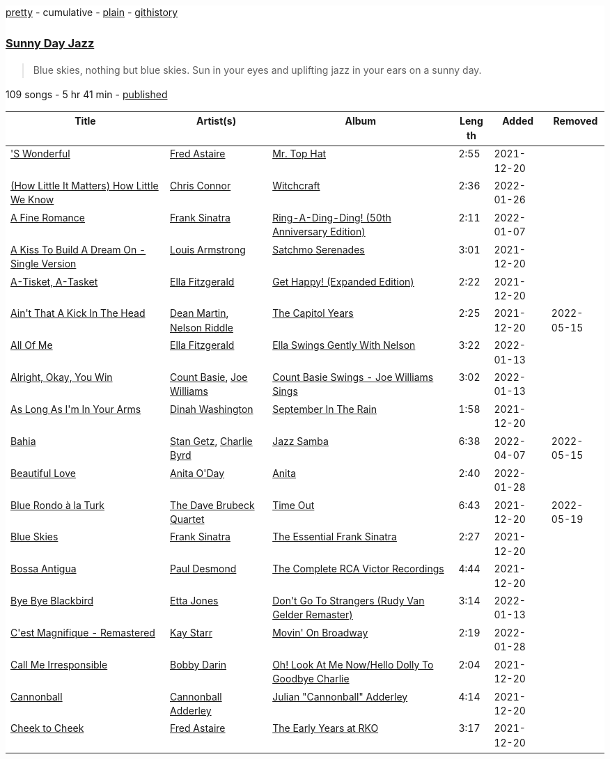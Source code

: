 [pretty](/playlists/pretty/37i9dQZF1DX0tnKPLNG9Ld.md) - cumulative - [plain](/playlists/plain/37i9dQZF1DX0tnKPLNG9Ld) - [githistory](https://github.githistory.xyz/mackorone/spotify-playlist-archive/blob/main/playlists/plain/37i9dQZF1DX0tnKPLNG9Ld)

### [Sunny Day Jazz](https://open.spotify.com/playlist/37i9dQZF1DX0tnKPLNG9Ld)

> Blue skies, nothing but blue skies\. Sun in your eyes and uplifting jazz in your ears on a sunny day.

109 songs - 5 hr 41 min - [published](https://open.spotify.com/playlist/17UmPpGpDE0CvSJx06ZMsA)

| Title | Artist(s) | Album | Length | Added | Removed |
|---|---|---|---|---|---|
| ['S Wonderful](https://open.spotify.com/track/2ijBcYi7FZXt7bvuVb7NQz) | [Fred Astaire](https://open.spotify.com/artist/4BtDAwCZhR6nPrJtbVgQNX) | [Mr\. Top Hat](https://open.spotify.com/album/0eNmpX93xeVCWWuNnKE7Oz) | 2:55 | 2021-12-20 |  |
| [\(How Little It Matters\) How Little We Know](https://open.spotify.com/track/48SsJI70wRwQkndkebmLAd) | [Chris Connor](https://open.spotify.com/artist/5Q6PVXflC7LKN42bYupRJQ) | [Witchcraft](https://open.spotify.com/album/627o8XOKXILmclV1xIOXPH) | 2:36 | 2022-01-26 |  |
| [A Fine Romance](https://open.spotify.com/track/2L7Nu3SuNsNzzru8nQM3BS) | [Frank Sinatra](https://open.spotify.com/artist/1Mxqyy3pSjf8kZZL4QVxS0) | [Ring\-A\-Ding\-Ding! \(50th Anniversary Edition\)](https://open.spotify.com/album/1SQS7CS79nPTPosf9cgCb0) | 2:11 | 2022-01-07 |  |
| [A Kiss To Build A Dream On \- Single Version](https://open.spotify.com/track/5y8zb3grlQonjdqd27K39T) | [Louis Armstrong](https://open.spotify.com/artist/19eLuQmk9aCobbVDHc6eek) | [Satchmo Serenades](https://open.spotify.com/album/17fcllu2aPjrx4ZCm05jMc) | 3:01 | 2021-12-20 |  |
| [A\-Tisket, A\-Tasket](https://open.spotify.com/track/5935p4F2K5crvwdc6mBLPg) | [Ella Fitzgerald](https://open.spotify.com/artist/5V0MlUE1Bft0mbLlND7FJz) | [Get Happy! \(Expanded Edition\)](https://open.spotify.com/album/4y9NGBV1nMcJKedGL22d8n) | 2:22 | 2021-12-20 |  |
| [Ain't That A Kick In The Head](https://open.spotify.com/track/3ZpTyU4mF3PR9jLpFA3AAC) | [Dean Martin](https://open.spotify.com/artist/49e4v89VmlDcFCMyDv9wQ9), [Nelson Riddle](https://open.spotify.com/artist/6PyGlGbMoNqkofF14K4BWb) | [The Capitol Years](https://open.spotify.com/album/6bpCpvLc2xHLN1Qnx6rzaI) | 2:25 | 2021-12-20 | 2022-05-15 |
| [All Of Me](https://open.spotify.com/track/0qZo9OzKPzg58Ts9ad4Bcy) | [Ella Fitzgerald](https://open.spotify.com/artist/5V0MlUE1Bft0mbLlND7FJz) | [Ella Swings Gently With Nelson](https://open.spotify.com/album/1aJEGozkrvANT0vJ7AmeWG) | 3:22 | 2022-01-13 |  |
| [Alright, Okay, You Win](https://open.spotify.com/track/024nBbxvX3NpCbrw5XZW3B) | [Count Basie](https://open.spotify.com/artist/2jFZlvIea42ZvcCw4OeEdA), [Joe Williams](https://open.spotify.com/artist/7FMGtucexJvUxVz7scydEL) | [Count Basie Swings \- Joe Williams Sings](https://open.spotify.com/album/4ZNICkebqBbvXNZmBTUcq5) | 3:02 | 2022-01-13 |  |
| [As Long As I'm In Your Arms](https://open.spotify.com/track/77fsTNViSLqcwuSMQhSwB0) | [Dinah Washington](https://open.spotify.com/artist/32LHRiof0sa4taYew9i3Fa) | [September In The Rain](https://open.spotify.com/album/1UMCHEE4nXBN2JLOgk7rQV) | 1:58 | 2021-12-20 |  |
| [Bahia](https://open.spotify.com/track/7GXdmvaiFc66NzXmZZi2MJ) | [Stan Getz](https://open.spotify.com/artist/0FMucZsEnCxs5pqBjHjIc8), [Charlie Byrd](https://open.spotify.com/artist/0i5yrKtlP4URcRBXQQwnik) | [Jazz Samba](https://open.spotify.com/album/5Lyz7ZD1UaPq6WoEqTOqom) | 6:38 | 2022-04-07 | 2022-05-15 |
| [Beautiful Love](https://open.spotify.com/track/3lXgCSYCH9wCTHHLnpBzig) | [Anita O'Day](https://open.spotify.com/artist/5QGnprJtpZmk3OiDqspPlB) | [Anita](https://open.spotify.com/album/5ytkuJciMwGDXwQeLWbHCw) | 2:40 | 2022-01-28 |  |
| [Blue Rondo à la Turk](https://open.spotify.com/track/7CrNF9zL7tIQ2269DVxzST) | [The Dave Brubeck Quartet](https://open.spotify.com/artist/4iRZAbYvBqnxrbs6K25aJ7) | [Time Out](https://open.spotify.com/album/0nTTEAhCZsbbeplyDMIFuA) | 6:43 | 2021-12-20 | 2022-05-19 |
| [Blue Skies](https://open.spotify.com/track/5cdBPBfYeRFDZWHAk4UPOH) | [Frank Sinatra](https://open.spotify.com/artist/1Mxqyy3pSjf8kZZL4QVxS0) | [The Essential Frank Sinatra](https://open.spotify.com/album/0r7da132K35RCtPvE7H7U3) | 2:27 | 2021-12-20 |  |
| [Bossa Antigua](https://open.spotify.com/track/6QJT16QV1nGu0ZPjL4HCMe) | [Paul Desmond](https://open.spotify.com/artist/68l2i6GeNtwQlhKS59u5bu) | [The Complete RCA Victor Recordings](https://open.spotify.com/album/0ax9jxqZER7j03vyCGFM3X) | 4:44 | 2021-12-20 |  |
| [Bye Bye Blackbird](https://open.spotify.com/track/7GBPpRMtLyGA6svXQMNfIN) | [Etta Jones](https://open.spotify.com/artist/3CEdEF8RsuL3hAFJaujvr0) | [Don't Go To Strangers \(Rudy Van Gelder Remaster\)](https://open.spotify.com/album/5haiDu2ti0IHBHchx7dNjt) | 3:14 | 2022-01-13 |  |
| [C'est Magnifique \- Remastered](https://open.spotify.com/track/6ghdeAG64RBwahVxWzj9sa) | [Kay Starr](https://open.spotify.com/artist/7rpf45DdbpweG51Acze45i) | [Movin' On Broadway](https://open.spotify.com/album/0H3fpfEvApgmSPp8qivyOQ) | 2:19 | 2022-01-28 |  |
| [Call Me Irresponsible](https://open.spotify.com/track/73sTJPWNYh2OZJdz41N4VR) | [Bobby Darin](https://open.spotify.com/artist/0EodhzA6yW1bIdD5B4tcmJ) | [Oh! Look At Me Now/Hello Dolly To Goodbye Charlie](https://open.spotify.com/album/00guJqBHUMK4qJ6ZFEFggL) | 2:04 | 2021-12-20 |  |
| [Cannonball](https://open.spotify.com/track/1jWOaHSKT7CUcBuLdIcOTp) | [Cannonball Adderley](https://open.spotify.com/artist/5v74mT11KGJqadf9sLw4dA) | [Julian "Cannonball" Adderley](https://open.spotify.com/album/18JHKcwCBtOfCGmOB7hXx8) | 4:14 | 2021-12-20 |  |
| [Cheek to Cheek](https://open.spotify.com/track/35g4rTuhADuucoPzq01UIk) | [Fred Astaire](https://open.spotify.com/artist/4BtDAwCZhR6nPrJtbVgQNX) | [The Early Years at RKO](https://open.spotify.com/album/3BRsqvWiZJlE1og7MdwFEh) | 3:17 | 2021-12-20 |  |